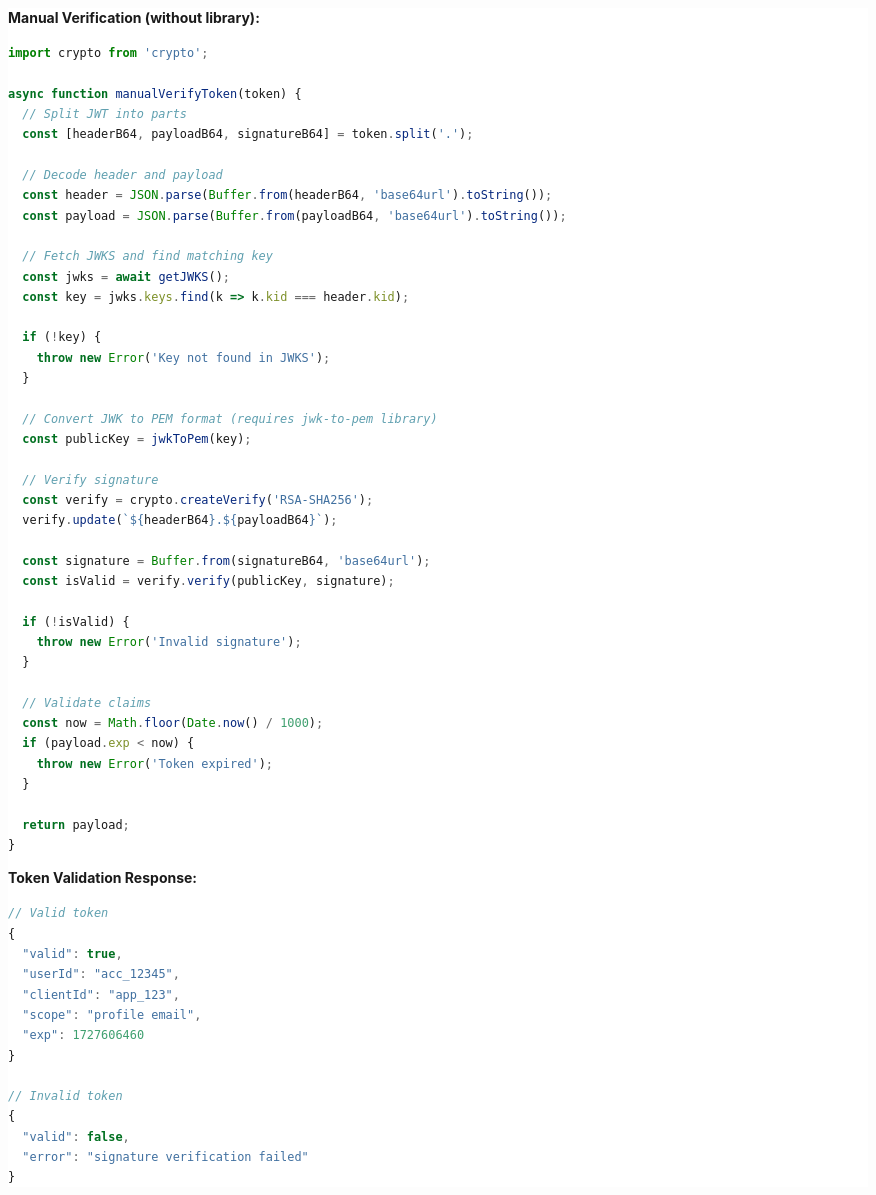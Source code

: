 **Manual Verification (without library):**

```javascript
import crypto from 'crypto';

async function manualVerifyToken(token) {
  // Split JWT into parts
  const [headerB64, payloadB64, signatureB64] = token.split('.');
  
  // Decode header and payload
  const header = JSON.parse(Buffer.from(headerB64, 'base64url').toString());
  const payload = JSON.parse(Buffer.from(payloadB64, 'base64url').toString());
  
  // Fetch JWKS and find matching key
  const jwks = await getJWKS();
  const key = jwks.keys.find(k => k.kid === header.kid);
  
  if (!key) {
    throw new Error('Key not found in JWKS');
  }
  
  // Convert JWK to PEM format (requires jwk-to-pem library)
  const publicKey = jwkToPem(key);
  
  // Verify signature
  const verify = crypto.createVerify('RSA-SHA256');
  verify.update(`${headerB64}.${payloadB64}`);
  
  const signature = Buffer.from(signatureB64, 'base64url');
  const isValid = verify.verify(publicKey, signature);
  
  if (!isValid) {
    throw new Error('Invalid signature');
  }
  
  // Validate claims
  const now = Math.floor(Date.now() / 1000);
  if (payload.exp < now) {
    throw new Error('Token expired');
  }
  
  return payload;
}
```

**Token Validation Response:**

```javascript
// Valid token
{
  "valid": true,
  "userId": "acc_12345",
  "clientId": "app_123",
  "scope": "profile email",
  "exp": 1727606460
}

// Invalid token
{
  "valid": false,
  "error": "signature verification failed"
}
```
